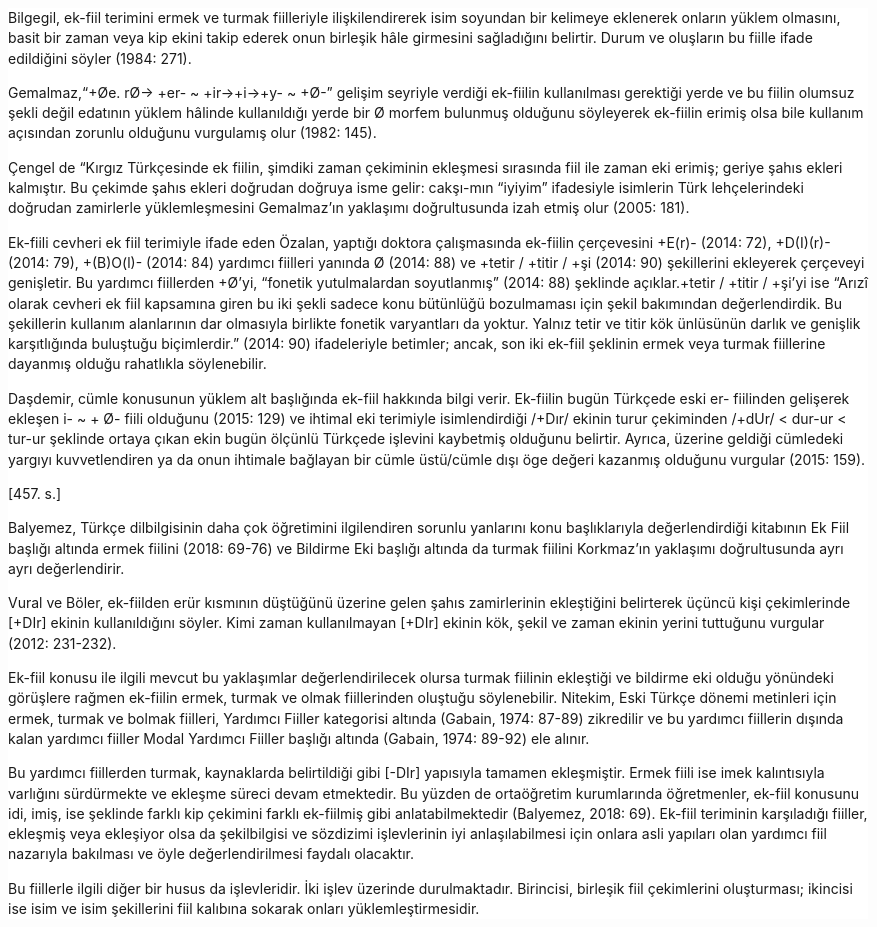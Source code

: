 Bilgegil, ek-fiil terimini ermek ve turmak fiilleriyle ilişkilendirerek isim soyundan bir kelimeye eklenerek onların yüklem olmasını, basit bir zaman veya kip ekini takip ederek onun birleşik hâle girmesini sağladığını belirtir. Durum ve oluşların bu fiille ifade edildiğini söyler (1984: 271).

Gemalmaz,“+Øe. rØ-> +er- ~ +ir->+i->+y- ~ +Ø-” gelişim seyriyle verdiği ek-fiilin kullanılması gerektiği yerde ve bu fiilin olumsuz şekli değil edatının yüklem hâlinde kullanıldığı yerde bir Ø morfem bulunmuş olduğunu söyleyerek ek-fiilin erimiş olsa bile kullanım açısından zorunlu olduğunu vurgulamış olur (1982: 145).

Çengel de “Kırgız Türkçesinde ek fiilin, şimdiki zaman çekiminin ekleşmesi sırasında fiil ile zaman eki erimiş; geriye şahıs ekleri kalmıştır. Bu çekimde şahıs ekleri doğrudan doğruya isme gelir: cakşı-mın “iyiyim” ifadesiyle isimlerin Türk lehçelerindeki doğrudan zamirlerle yüklemleşmesini Gemalmaz’ın yaklaşımı doğrultusunda izah etmiş olur (2005: 181).

Ek-fiili cevheri ek fiil terimiyle ifade eden Özalan, yaptığı doktora çalışmasında ek-fiilin çerçevesini +E(r)- (2014: 72), +D(I)(r)- (2014: 79), +(B)O(l)- (2014: 84) yardımcı fiilleri yanında Ø (2014: 88) ve +tetir / +titir / +şi (2014: 90) şekillerini ekleyerek çerçeveyi genişletir. Bu yardımcı fiillerden +Ø’yi, “fonetik yutulmalardan soyutlanmış” (2014: 88) şeklinde açıklar.+tetir / +titir / +şi’yi ise “Arızî olarak cevheri ek fiil kapsamına giren bu iki şekli sadece konu bütünlüğü bozulmaması için şekil bakımından değerlendirdik. Bu şekillerin kullanım alanlarının dar olmasıyla birlikte fonetik varyantları da yoktur. Yalnız tetir ve titir kök ünlüsünün darlık ve genişlik karşıtlığında buluştuğu biçimlerdir.” (2014: 90) ifadeleriyle betimler; ancak, son iki ek-fiil şeklinin ermek veya turmak fiillerine dayanmış olduğu rahatlıkla söylenebilir.

Daşdemir, cümle konusunun yüklem alt başlığında ek-fiil hakkında bilgi verir. Ek-fiilin bugün Türkçede eski er- fiilinden gelişerek ekleşen i- ~ + Ø- fiili olduğunu (2015: 129) ve ihtimal eki terimiyle isimlendirdiği /+Dır/ ekinin turur çekiminden /+dUr/ < dur-ur < tur-ur şeklinde ortaya çıkan ekin bugün ölçünlü Türkçede işlevini kaybetmiş olduğunu belirtir. Ayrıca, üzerine geldiği cümledeki yargıyı kuvvetlendiren ya da onun ihtimale bağlayan bir cümle üstü/cümle dışı öge değeri kazanmış olduğunu vurgular (2015: 159).

[457. s.]

Balyemez, Türkçe dilbilgisinin daha çok öğretimini ilgilendiren sorunlu yanlarını konu başlıklarıyla değerlendirdiği kitabının Ek Fiil başlığı altında ermek fiilini (2018: 69-76) ve Bildirme Eki başlığı altında da turmak fiilini Korkmaz’ın yaklaşımı doğrultusunda ayrı ayrı değerlendirir.

Vural ve Böler, ek-fiilden erür kısmının düştüğünü üzerine gelen şahıs zamirlerinin ekleştiğini belirterek üçüncü kişi çekimlerinde [+DIr] ekinin kullanıldığını söyler. Kimi zaman kullanılmayan [+DIr] ekinin kök, şekil ve zaman ekinin yerini tuttuğunu vurgular (2012: 231-232).

Ek-fiil konusu ile ilgili mevcut bu yaklaşımlar değerlendirilecek olursa turmak fiilinin ekleştiği ve bildirme eki olduğu yönündeki görüşlere rağmen ek-fiilin ermek, turmak ve olmak fiillerinden oluştuğu söylenebilir. Nitekim, Eski Türkçe dönemi metinleri için ermek, turmak ve bolmak fiilleri, Yardımcı Fiiller kategorisi altında (Gabain, 1974: 87-89) zikredilir ve bu yardımcı fiillerin dışında kalan yardımcı fiiller Modal Yardımcı Fiiller başlığı altında (Gabain, 1974: 89-92) ele alınır.

Bu yardımcı fiillerden turmak, kaynaklarda belirtildiği gibi [-DIr] yapısıyla tamamen ekleşmiştir. Ermek fiili ise imek kalıntısıyla varlığını sürdürmekte ve ekleşme süreci devam etmektedir. Bu yüzden de ortaöğretim kurumlarında öğretmenler, ek-fiil konusunu idi, imiş, ise şeklinde farklı kip çekimini farklı ek-fiilmiş gibi anlatabilmektedir (Balyemez, 2018: 69). Ek-fiil teriminin karşıladığı fiiller, ekleşmiş veya ekleşiyor olsa da şekilbilgisi ve sözdizimi işlevlerinin iyi anlaşılabilmesi için onlara asli yapıları olan yardımcı fiil nazarıyla bakılması ve öyle değerlendirilmesi faydalı olacaktır.

Bu fiillerle ilgili diğer bir husus da işlevleridir. İki işlev üzerinde durulmaktadır. Birincisi, birleşik fiil çekimlerini oluşturması; ikincisi ise isim ve isim şekillerini fiil kalıbına sokarak onları yüklemleştirmesidir.
